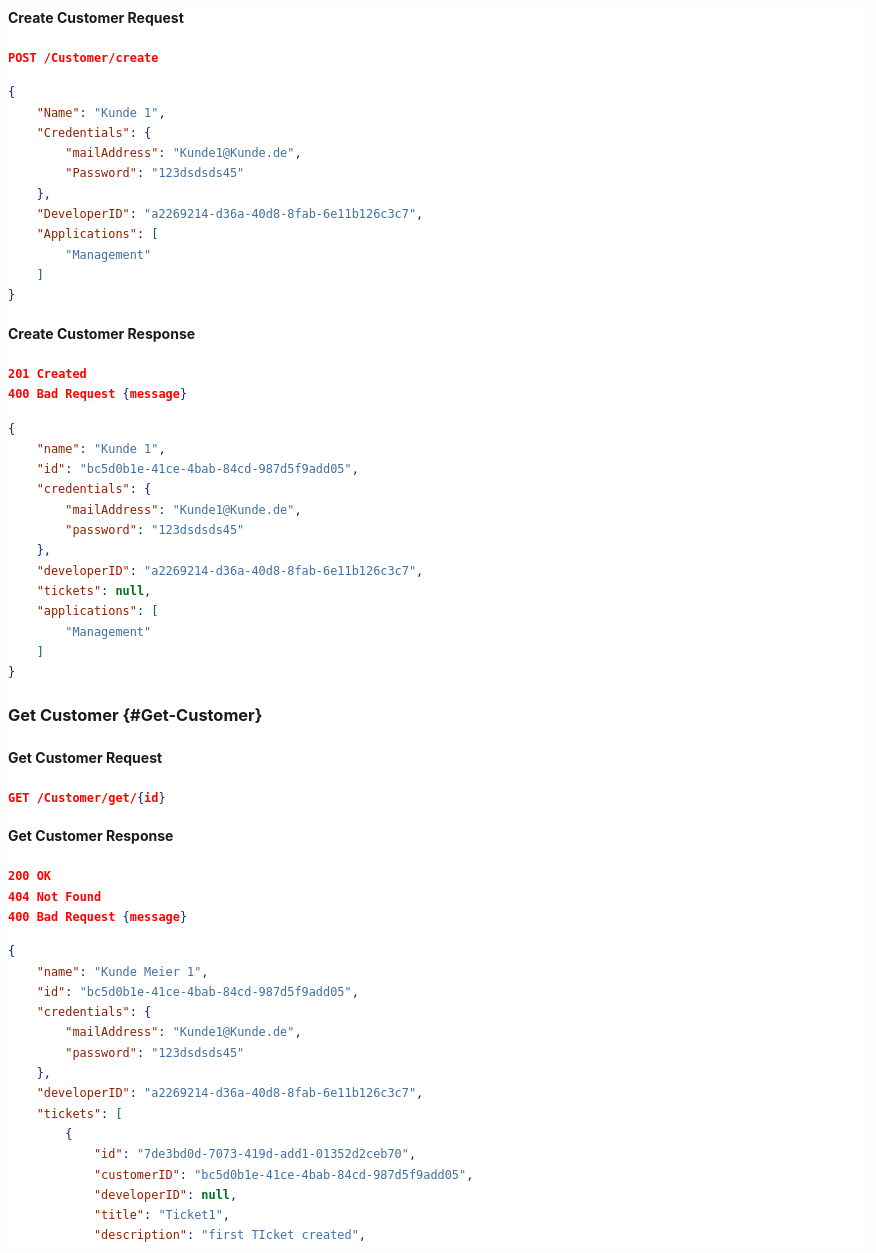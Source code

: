 #### Create Customer Request
```json
POST /Customer/create
```
```json
{
    "Name": "Kunde 1",
    "Credentials": {
        "mailAddress": "Kunde1@Kunde.de",
        "Password": "123dsdsds45"
    },
    "DeveloperID": "a2269214-d36a-40d8-8fab-6e11b126c3c7",
    "Applications": [
        "Management"
    ]
}
```
#### Create Customer Response
```json
201 Created
400 Bad Request {message}
```
```json
{
    "name": "Kunde 1",
    "id": "bc5d0b1e-41ce-4bab-84cd-987d5f9add05",
    "credentials": {
        "mailAddress": "Kunde1@Kunde.de",
        "password": "123dsdsds45"
    },
    "developerID": "a2269214-d36a-40d8-8fab-6e11b126c3c7",
    "tickets": null,
    "applications": [
        "Management"
    ]
}
```
### Get Customer {#Get-Customer}
#### Get Customer Request
```json
GET /Customer/get/{id}
```
#### Get Customer Response
```json
200 OK
404 Not Found
400 Bad Request {message}
```
```json
{
    "name": "Kunde Meier 1",
    "id": "bc5d0b1e-41ce-4bab-84cd-987d5f9add05",
    "credentials": {
        "mailAddress": "Kunde1@Kunde.de",
        "password": "123dsdsds45"
    },
    "developerID": "a2269214-d36a-40d8-8fab-6e11b126c3c7",
    "tickets": [
        {
            "id": "7de3bd0d-7073-419d-add1-01352d2ceb70",
            "customerID": "bc5d0b1e-41ce-4bab-84cd-987d5f9add05",
            "developerID": null,
            "title": "Ticket1",
            "description": "first TIcket created",
```